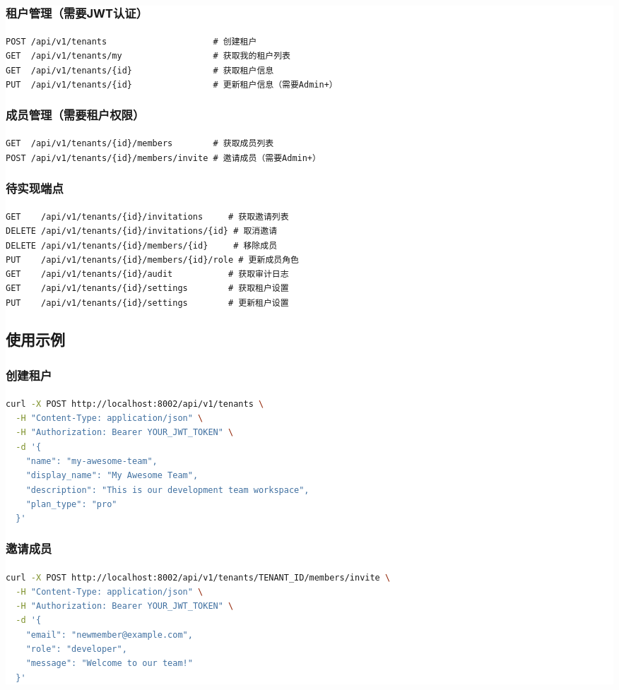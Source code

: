 ### 租户管理（需要JWT认证）
```
POST /api/v1/tenants                     # 创建租户
GET  /api/v1/tenants/my                  # 获取我的租户列表
GET  /api/v1/tenants/{id}                # 获取租户信息
PUT  /api/v1/tenants/{id}                # 更新租户信息（需要Admin+）
```

### 成员管理（需要租户权限）
```
GET  /api/v1/tenants/{id}/members        # 获取成员列表
POST /api/v1/tenants/{id}/members/invite # 邀请成员（需要Admin+）
```

### 待实现端点
```
GET    /api/v1/tenants/{id}/invitations     # 获取邀请列表
DELETE /api/v1/tenants/{id}/invitations/{id} # 取消邀请
DELETE /api/v1/tenants/{id}/members/{id}     # 移除成员
PUT    /api/v1/tenants/{id}/members/{id}/role # 更新成员角色
GET    /api/v1/tenants/{id}/audit           # 获取审计日志
GET    /api/v1/tenants/{id}/settings        # 获取租户设置
PUT    /api/v1/tenants/{id}/settings        # 更新租户设置
```

## 使用示例

### 创建租户
```bash
curl -X POST http://localhost:8002/api/v1/tenants \
  -H "Content-Type: application/json" \
  -H "Authorization: Bearer YOUR_JWT_TOKEN" \
  -d '{
    "name": "my-awesome-team",
    "display_name": "My Awesome Team",
    "description": "This is our development team workspace",
    "plan_type": "pro"
  }'
```

### 邀请成员
```bash
curl -X POST http://localhost:8002/api/v1/tenants/TENANT_ID/members/invite \
  -H "Content-Type: application/json" \
  -H "Authorization: Bearer YOUR_JWT_TOKEN" \
  -d '{
    "email": "newmember@example.com",
    "role": "developer",
    "message": "Welcome to our team!"
  }'
```
